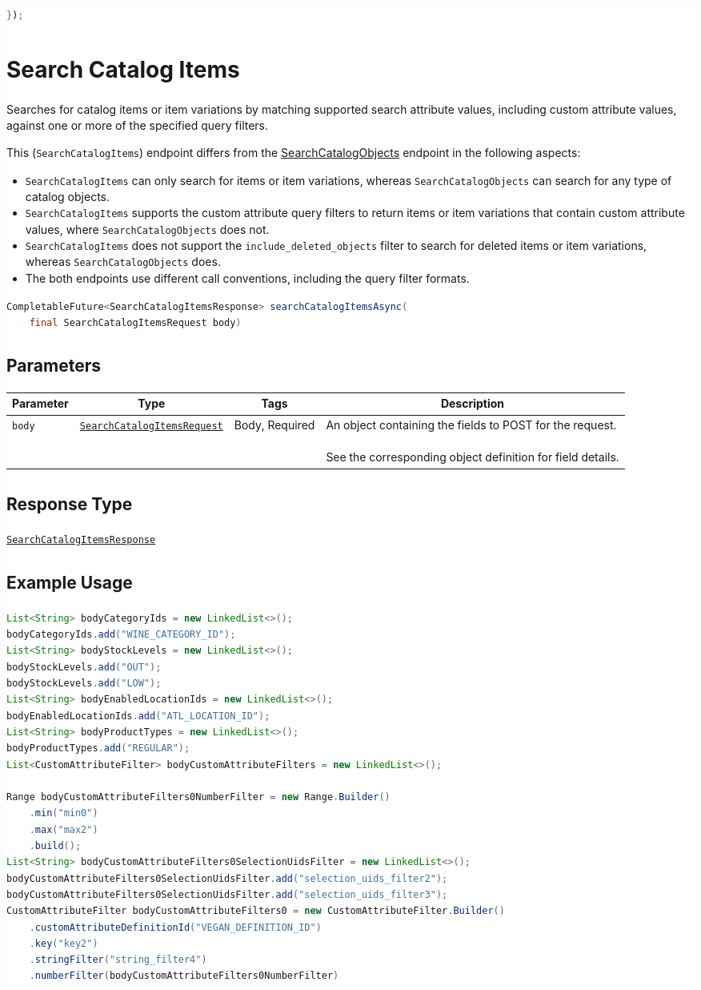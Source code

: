 ```java
});
```


# Search Catalog Items

Searches for catalog items or item variations by matching supported search attribute values, including
custom attribute values, against one or more of the specified query filters.

This (`SearchCatalogItems`) endpoint differs from the [SearchCatalogObjects](/doc/api/catalog.md#search-catalog-objects)
endpoint in the following aspects:

- `SearchCatalogItems` can only search for items or item variations, whereas `SearchCatalogObjects` can search for any type of catalog objects.
- `SearchCatalogItems` supports the custom attribute query filters to return items or item variations that contain custom attribute values, where `SearchCatalogObjects` does not.
- `SearchCatalogItems` does not support the `include_deleted_objects` filter to search for deleted items or item variations, whereas `SearchCatalogObjects` does.
- The both endpoints use different call conventions, including the query filter formats.

```java
CompletableFuture<SearchCatalogItemsResponse> searchCatalogItemsAsync(
    final SearchCatalogItemsRequest body)
```

## Parameters

| Parameter | Type | Tags | Description |
|  --- | --- | --- | --- |
| `body` | [`SearchCatalogItemsRequest`](/doc/models/search-catalog-items-request.md) | Body, Required | An object containing the fields to POST for the request.<br><br>See the corresponding object definition for field details. |

## Response Type

[`SearchCatalogItemsResponse`](/doc/models/search-catalog-items-response.md)

## Example Usage

```java
List<String> bodyCategoryIds = new LinkedList<>();
bodyCategoryIds.add("WINE_CATEGORY_ID");
List<String> bodyStockLevels = new LinkedList<>();
bodyStockLevels.add("OUT");
bodyStockLevels.add("LOW");
List<String> bodyEnabledLocationIds = new LinkedList<>();
bodyEnabledLocationIds.add("ATL_LOCATION_ID");
List<String> bodyProductTypes = new LinkedList<>();
bodyProductTypes.add("REGULAR");
List<CustomAttributeFilter> bodyCustomAttributeFilters = new LinkedList<>();

Range bodyCustomAttributeFilters0NumberFilter = new Range.Builder()
    .min("min0")
    .max("max2")
    .build();
List<String> bodyCustomAttributeFilters0SelectionUidsFilter = new LinkedList<>();
bodyCustomAttributeFilters0SelectionUidsFilter.add("selection_uids_filter2");
bodyCustomAttributeFilters0SelectionUidsFilter.add("selection_uids_filter3");
CustomAttributeFilter bodyCustomAttributeFilters0 = new CustomAttributeFilter.Builder()
    .customAttributeDefinitionId("VEGAN_DEFINITION_ID")
    .key("key2")
    .stringFilter("string_filter4")
    .numberFilter(bodyCustomAttributeFilters0NumberFilter)
```